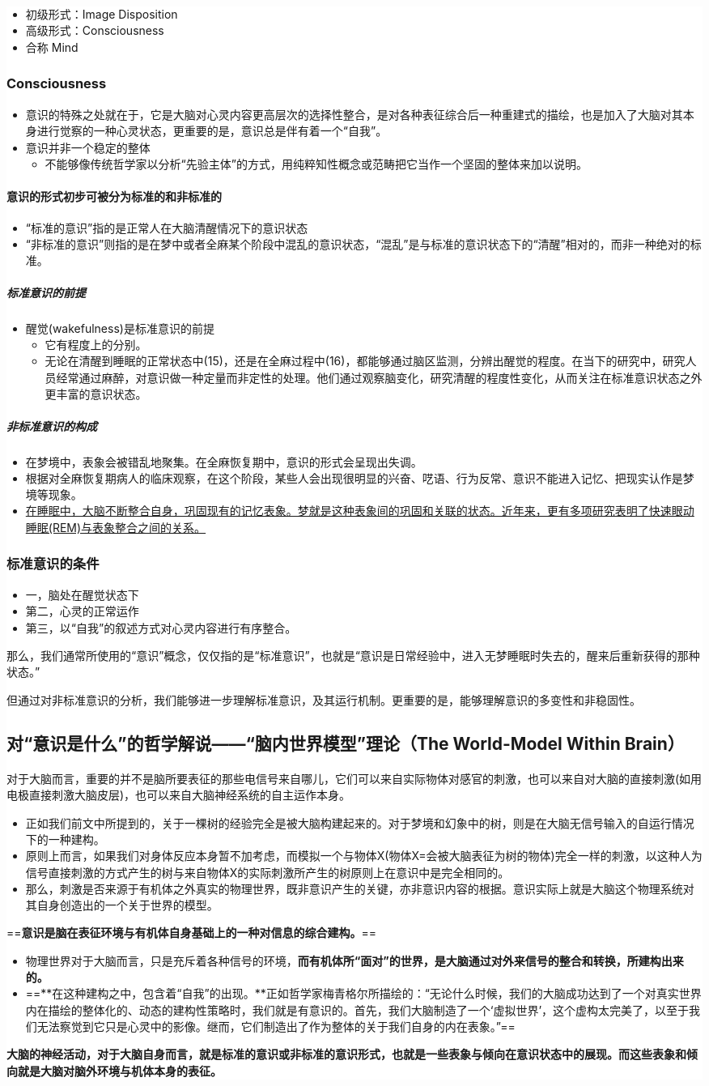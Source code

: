* 初级形式：Image Disposition
* 高级形式：Consciousness
* 合称 Mind

### Consciousness

* 意识的特殊之处就在于，它是大脑对心灵内容更高层次的选择性整合，是对各种表征综合后一种重建式的描绘，也是加入了大脑对其本身进行觉察的一种心灵状态，更重要的是，意识总是伴有着一个“自我”。
* 意识并非一个稳定的整体
  * 不能够像传统哲学家以分析“先验主体”的方式，用纯粹知性概念或范畴把它当作一个坚固的整体来加以说明。

#### 意识的形式初步可被分为标准的和非标准的

* “标准的意识”指的是正常人在大脑清醒情况下的意识状态
* “非标准的意识”则指的是在梦中或者全麻某个阶段中混乱的意识状态，“混乱”是与标准的意识状态下的“清醒”相对的，而非一种绝对的标准。

##### 标准意识的前提

* 醒觉(wakefulness)是标准意识的前提
  * 它有程度上的分别。
  * 无论在清醒到睡眠的正常状态中(15)，还是在全麻过程中(16)，都能够通过脑区监测，分辨出醒觉的程度。在当下的研究中，研究人员经常通过麻醉，对意识做一种定量而非定性的处理。他们通过观察脑变化，研究清醒的程度性变化，从而关注在标准意识状态之外更丰富的意识状态。

##### 非标准意识的构成

* 在梦境中，表象会被错乱地聚集。在全麻恢复期中，意识的形式会呈现出失调。
* 根据对全麻恢复期病人的临床观察，在这个阶段，某些人会出现很明显的兴奋、呓语、行为反常、意识不能进入记忆、把现实认作是梦境等现象。
* <u>在睡眠中，大脑不断整合自身，巩固现有的记忆表象。梦就是这种表象间的巩固和关联的状态。近年来，更有多项研究表明了快速眼动睡眠(REM)与表象整合之间的关系。</u>

### 标准意识的条件

* 一，脑处在醒觉状态下
* 第二，心灵的正常运作
* 第三，以“自我”的叙述方式对心灵内容进行有序整合。

那么，我们通常所使用的“意识”概念，仅仅指的是“标准意识”，也就是“意识是日常经验中，进入无梦睡眠时失去的，醒来后重新获得的那种状态。”

但通过对非标准意识的分析，我们能够进一步理解标准意识，及其运行机制。更重要的是，能够理解意识的多变性和非稳固性。



## 对“意识是什么”的哲学解说——“脑内世界模型”理论（The World-Model Within Brain）

对于大脑而言，重要的并不是脑所要表征的那些电信号来自哪儿，它们可以来自实际物体对感官的刺激，也可以来自对大脑的直接刺激(如用电极直接刺激大脑皮层)，也可以来自大脑神经系统的自主运作本身。

* 正如我们前文中所提到的，关于一棵树的经验完全是被大脑构建起来的。对于梦境和幻象中的树，则是在大脑无信号输入的自运行情况下的一种建构。
* 原则上而言，如果我们对身体反应本身暂不加考虑，而模拟一个与物体X(物体X=会被大脑表征为树的物体)完全一样的刺激，以这种人为信号直接刺激的方式产生的树与来自物体X的实际刺激所产生的树原则上在意识中是完全相同的。
* 那么，刺激是否来源于有机体之外真实的物理世界，既非意识产生的关键，亦非意识内容的根据。意识实际上就是大脑这个物理系统对其自身创造出的一个关于世界的模型。

==**意识是脑在表征环境与有机体自身基础上的一种对信息的综合建构。**==

* 物理世界对于大脑而言，只是充斥着各种信号的环境，**而有机体所“面对”的世界，是大脑通过对外来信号的整合和转换，所建构出来的。**
* ==**在这种建构之中，包含着“自我”的出现。**正如哲学家梅青格尔所描绘的：“无论什么时候，我们的大脑成功达到了一个对真实世界内在描绘的整体化的、动态的建构性策略时，我们就是有意识的。首先，我们大脑制造了一个‘虚拟世界’，这个虚构太完美了，以至于我们无法察觉到它只是心灵中的影像。继而，它们制造出了作为整体的关于我们自身的内在表象。”==

**大脑的神经活动，对于大脑自身而言，就是标准的意识或非标准的意识形式，也就是一些表象与倾向在意识状态中的展现。**而这些表象和倾向就是大脑对**脑外环境与机体本身的表征。**
